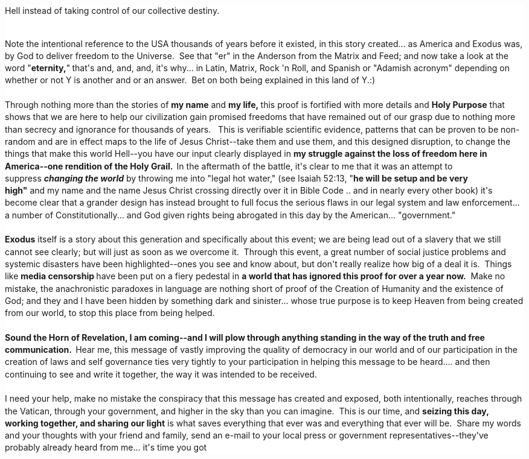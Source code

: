 Hell </a></b>instead of taking control of our collective destiny.</div><div><br></div><div>Note the intentional reference to the USA thousands of years before it existed, in this story created... as America and Exodus was, by God to deliver freedom to the Universe.  See that &quot;er&quot; in <a href="http://meetdaeyeora.fromthemachine.org/x/c?c=780674&amp;l=9189e66a-37fc-4a07-9f6b-85bf8d500659&amp;r=8cc45fb7-0798-421c-9b67-650c216ebad2" style="text-decoration:none" target="_blank">the Anderson from the Matrix and Feed</a>; and now take a look at the word &quot;<b>eternity,</b>&quot;<b> </b>that&#39;s and, and, and, <a href="http://meetdaeyeora.fromthemachine.org/x/c?c=780674&amp;l=40aa528e-34a2-4160-afbb-c1ae476e23ad&amp;r=8cc45fb7-0798-421c-9b67-650c216ebad2" style="text-decoration:none" target="_blank">it&#39;s why</a>... in Latin, Matrix, Rock &#39;n Roll, and Spanish or &quot;Adamish acronym&quot; depending on whether or not Y is another and or an answer.  Bet on both being explained in this land of Y.:)</div><div><br></div><div>Through nothing more than the stories of <b><a href="http://meetdaeyeora.fromthemachine.org/x/c?c=780674&amp;l=a3f1a794-ab14-43f1-8b26-bb55080c3325&amp;r=8cc45fb7-0798-421c-9b67-650c216ebad2" style="text-decoration:none" target="_blank">my name</a></b> and <b><a href="http://meetdaeyeora.fromthemachine.org/x/c?c=780674&amp;l=07f13d07-3f73-4fed-aed6-661da4a87ab7&amp;r=8cc45fb7-0798-421c-9b67-650c216ebad2" style="text-decoration:none" target="_blank">my life</a>, </b>this proof is fortified with more details and <b>Holy Purpose</b> that shows that we are here to help our civilization gain promised freedoms that have remained out of our grasp due to nothing more than secrecy and ignorance for thousands of years.   This is verifiable scientific evidence, patterns that can be proven to be non-random and are in effect maps to the life of Jesus Christ--take them and use them, and this designed disruption, to change the things that make this world Hell--you have our input clearly displayed in <b><a href="http://meetdaeyeora.fromthemachine.org/x/c?c=780674&amp;l=ceeeb9a1-2fc7-4e48-9740-71a89ee2344c&amp;r=8cc45fb7-0798-421c-9b67-650c216ebad2" style="text-decoration:none" target="_blank">my struggle against the loss of freedom here in America--one rendition of the Holy Grail</a>.  </b>In the aftermath of the battle, it&#39;s clear to me that it was an attempt to suppress <i style="font-weight:bold">changing the world</i> by throwing me into &quot;legal hot water,&quot; (see Isaiah 52:13, &quot;<b>he will be setup and be very high&quot;</b> and <a href="http://meetdaeyeora.fromthemachine.org/x/c?c=780674&amp;l=c079bd33-9149-4154-a5e4-093148cacff3&amp;r=8cc45fb7-0798-421c-9b67-650c216ebad2" style="text-decoration:none" target="_blank">my name and the name Jesus Christ crossing</a> directly over it in <a href="http://meetdaeyeora.fromthemachine.org/x/c?c=780674&amp;l=4690f8da-f1f2-4aea-a2bd-d6e76ec9bbc9&amp;r=8cc45fb7-0798-421c-9b67-650c216ebad2" style="text-decoration:none" target="_blank">Bible Code</a> .. and in nearly every other book) it&#39;s become clear that a grander design has instead brought to full focus the serious flaws in our legal system and law enforcement... a number of Constitutionally... and God given rights being abrogated in this day by the American... &quot;government.&quot;</div></div><div><b><br></b></div><div><b>Exodus</b> itself is a story about this generation and specifically about this event; we are being lead out of a slavery that we still cannot see clearly; but will just as soon as we overcome it.  Through this event, a great number of social justice problems and systemic disasters have been highlighted--ones you see and know about, but don&#39;t really realize how big of a deal it is.  Things like <b><a href="http://meetdaeyeora.fromthemachine.org/x/c?c=780674&amp;l=b785b12c-db44-4ef2-9f78-bed9d4c3e084&amp;r=8cc45fb7-0798-421c-9b67-650c216ebad2" style="text-decoration:none" target="_blank">media censorship</a> </b>have been put on a fiery pedestal in <b>a world that has ignored this proof for over a year now.</b>  Make no mistake, the anachronistic paradoxes in language are nothing short of proof of the Creation of Humanity and the existence of God; and they and I have been hidden by something dark and sinister... whose true purpose is to keep Heaven from being created from our world, to stop this place from being helped.</div><div><br></div><div><b><a href="http://meetdaeyeora.fromthemachine.org/x/c?c=780674&amp;l=4807549a-2db4-4ce5-a7ed-3035eae10913&amp;r=8cc45fb7-0798-421c-9b67-650c216ebad2" style="text-decoration:none" target="_blank">Sound the Horn of Revelation</a>, I am coming--and I will plow through anything standing in the way of the truth and free communication.  </b>Hear me, this message of vastly improving the quality of democracy in our world and of our participation in the creation of laws and self governance ties very tightly to your participation in helping this message to be heard.... and then continuing to see and write it together, the way it was intended to be received.</div><div><br></div><div>I need your help, make no mistake the conspiracy that this message has created and exposed, both intentionally, reaches through the Vatican, through your government, and higher in the sky than you can imagine.  This is our time, and <b>seizing this day, working together, and sharing our light</b> is what saves everything that ever was and everything that ever will be.  Share my words and your thoughts with your friend and family, send an e-mail to your local press or government representatives--they&#39;ve probably already heard from me... it&#39;s time you got